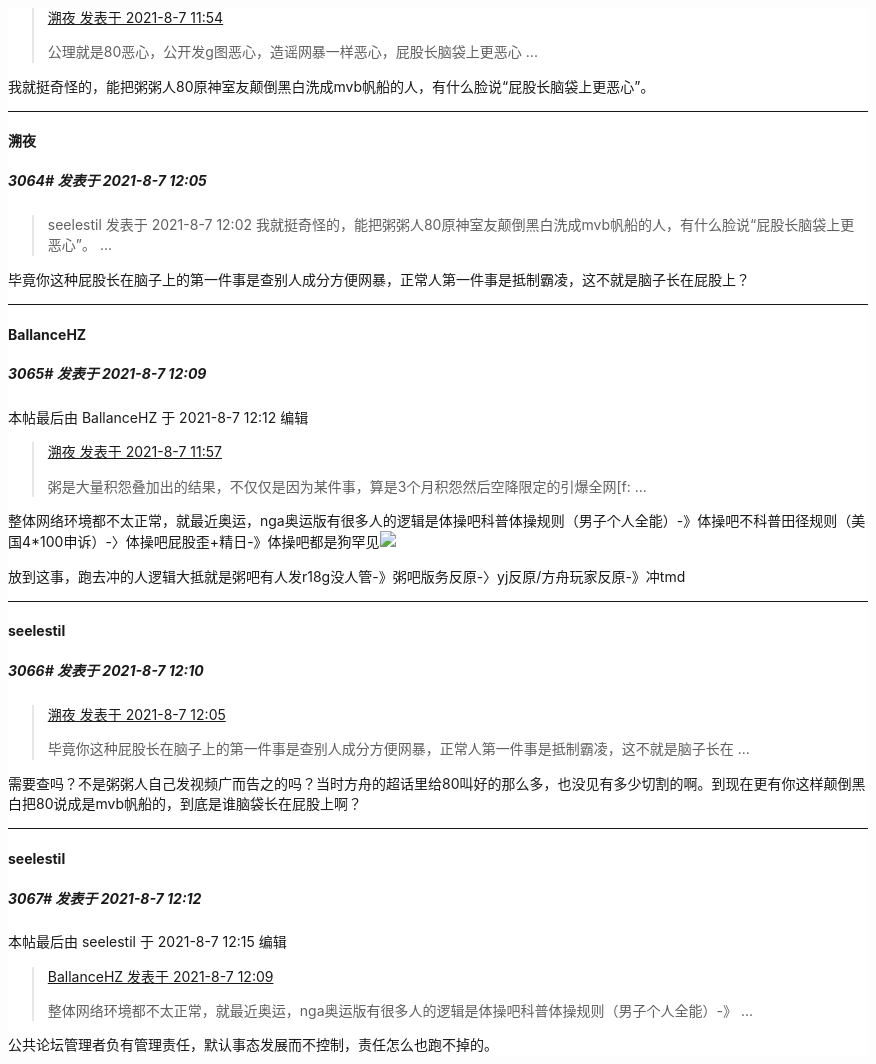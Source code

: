 <blockquote><a href="httphttps://bbs.saraba1st.com/2b/forum.php?mod=redirect&amp;goto=findpost&amp;pid=52273329&amp;ptid=2001404" target="_blank">溯夜 发表于 2021-8-7 11:54</a>

公理就是80恶心，公开发g图恶心，造谣网暴一样恶心，屁股长脑袋上更恶心 ...</blockquote>
我就挺奇怪的，能把粥粥人80原神室友颠倒黑白洗成mvb帆船的人，有什么脸说“屁股长脑袋上更恶心”。


*****

####  溯夜  
##### 3064#       发表于 2021-8-7 12:05


<blockquote>seelestil 发表于 2021-8-7 12:02
我就挺奇怪的，能把粥粥人80原神室友颠倒黑白洗成mvb帆船的人，有什么脸说“屁股长脑袋上更恶心”。 ...</blockquote>
毕竟你这种屁股长在脑子上的第一件事是查别人成分方便网暴，正常人第一件事是抵制霸凌，这不就是脑子长在屁股上？


*****

####  BallanceHZ  
##### 3065#       发表于 2021-8-7 12:09


 本帖最后由 BallanceHZ 于 2021-8-7 12:12 编辑 
<blockquote><a href="httphttps://bbs.saraba1st.com/2b/forum.php?mod=redirect&amp;goto=findpost&amp;pid=52273361&amp;ptid=2001404" target="_blank">溯夜 发表于 2021-8-7 11:57</a>

粥是大量积怨叠加出的结果，不仅仅是因为某件事，算是3个月积怨然后空降限定的引爆全网[f: ...</blockquote>

整体网络环境都不太正常，就最近奥运，nga奥运版有很多人的逻辑是体操吧科普体操规则（男子个人全能）-》体操吧不科普田径规则（美国4*100申诉）-〉体操吧屁股歪+精日-》体操吧都是狗罕见<img src="https://static.saraba1st.com/image/smiley/face2017/003.png" referrerpolicy="no-referrer">

放到这事，跑去冲的人逻辑大抵就是粥吧有人发r18g没人管-》粥吧版务反原-〉yj反原/方舟玩家反原-》冲tmd


*****

####  seelestil  
##### 3066#       发表于 2021-8-7 12:10


<blockquote><a href="httphttps://bbs.saraba1st.com/2b/forum.php?mod=redirect&amp;goto=findpost&amp;pid=52273474&amp;ptid=2001404" target="_blank">溯夜 发表于 2021-8-7 12:05</a>

毕竟你这种屁股长在脑子上的第一件事是查别人成分方便网暴，正常人第一件事是抵制霸凌，这不就是脑子长在 ...</blockquote>
需要查吗？不是粥粥人自己发视频广而告之的吗？当时方舟的超话里给80叫好的那么多，也没见有多少切割的啊。到现在更有你这样颠倒黑白把80说成是mvb帆船的，到底是谁脑袋长在屁股上啊？


*****

####  seelestil  
##### 3067#       发表于 2021-8-7 12:12


 本帖最后由 seelestil 于 2021-8-7 12:15 编辑 
<blockquote><a href="httphttps://bbs.saraba1st.com/2b/forum.php?mod=redirect&amp;goto=findpost&amp;pid=52273507&amp;ptid=2001404" target="_blank">BallanceHZ 发表于 2021-8-7 12:09</a>

整体网络环境都不太正常，就最近奥运，nga奥运版有很多人的逻辑是体操吧科普体操规则（男子个人全能）-》 ...</blockquote>
公共论坛管理者负有管理责任，默认事态发展而不控制，责任怎么也跑不掉的。
